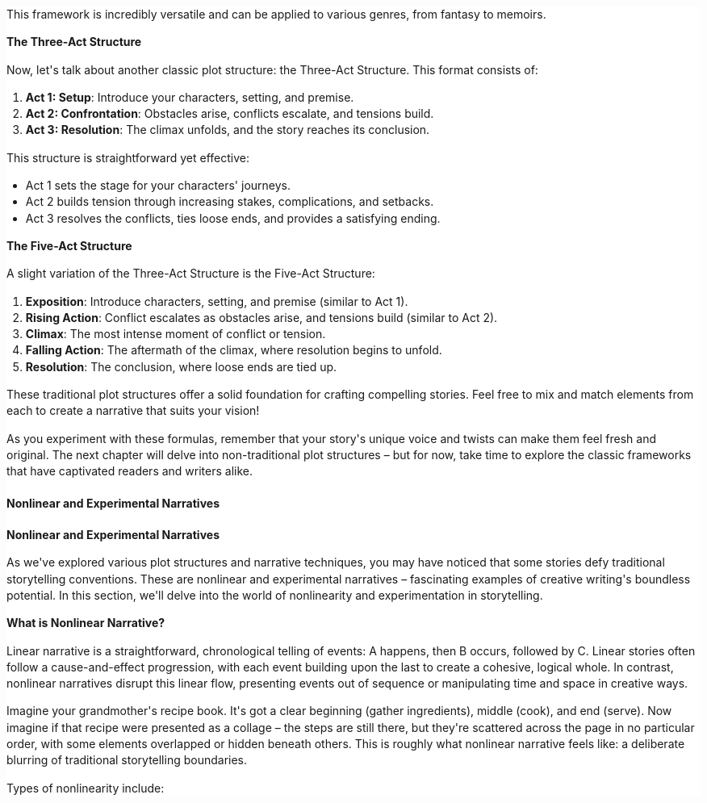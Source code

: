 This framework is incredibly versatile and can be applied to various genres, from fantasy to memoirs.

**The Three-Act Structure**

Now, let's talk about another classic plot structure: the Three-Act Structure. This format consists of:

1. **Act 1: Setup**: Introduce your characters, setting, and premise.
2. **Act 2: Confrontation**: Obstacles arise, conflicts escalate, and tensions build.
3. **Act 3: Resolution**: The climax unfolds, and the story reaches its conclusion.

This structure is straightforward yet effective:

* Act 1 sets the stage for your characters' journeys.
* Act 2 builds tension through increasing stakes, complications, and setbacks.
* Act 3 resolves the conflicts, ties loose ends, and provides a satisfying ending.

**The Five-Act Structure**

A slight variation of the Three-Act Structure is the Five-Act Structure:

1. **Exposition**: Introduce characters, setting, and premise (similar to Act 1).
2. **Rising Action**: Conflict escalates as obstacles arise, and tensions build (similar to Act 2).
3. **Climax**: The most intense moment of conflict or tension.
4. **Falling Action**: The aftermath of the climax, where resolution begins to unfold.
5. **Resolution**: The conclusion, where loose ends are tied up.

These traditional plot structures offer a solid foundation for crafting compelling stories. Feel free to mix and match elements from each to create a narrative that suits your vision!

As you experiment with these formulas, remember that your story's unique voice and twists can make them feel fresh and original. The next chapter will delve into non-traditional plot structures – but for now, take time to explore the classic frameworks that have captivated readers and writers alike.

#### Nonlinear and Experimental Narratives
**Nonlinear and Experimental Narratives**

As we've explored various plot structures and narrative techniques, you may have noticed that some stories defy traditional storytelling conventions. These are nonlinear and experimental narratives – fascinating examples of creative writing's boundless potential. In this section, we'll delve into the world of nonlinearity and experimentation in storytelling.

**What is Nonlinear Narrative?**

Linear narrative is a straightforward, chronological telling of events: A happens, then B occurs, followed by C. Linear stories often follow a cause-and-effect progression, with each event building upon the last to create a cohesive, logical whole. In contrast, nonlinear narratives disrupt this linear flow, presenting events out of sequence or manipulating time and space in creative ways.

Imagine your grandmother's recipe book. It's got a clear beginning (gather ingredients), middle (cook), and end (serve). Now imagine if that recipe were presented as a collage – the steps are still there, but they're scattered across the page in no particular order, with some elements overlapped or hidden beneath others. This is roughly what nonlinear narrative feels like: a deliberate blurring of traditional storytelling boundaries.

Types of nonlinearity include:
